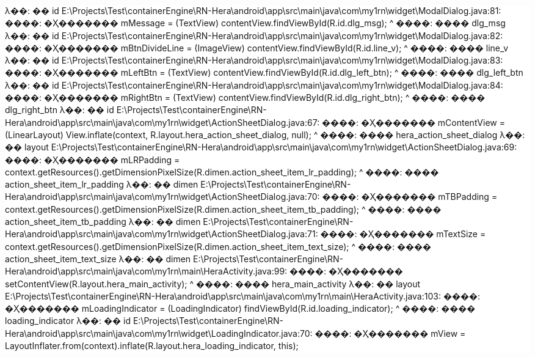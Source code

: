  λ��: �� id
E:\Projects\Test\containerEngine\RN-Hera\android\app\src\main\java\com\my1rn\widget\ModalDialog.java:81: ����: �Ҳ�������
        mMessage = (TextView) contentView.findViewById(R.id.dlg_msg);
                                                           ^
  ����:   ���� dlg_msg
  λ��: �� id
E:\Projects\Test\containerEngine\RN-Hera\android\app\src\main\java\com\my1rn\widget\ModalDialog.java:82: ����: �Ҳ�������
        mBtnDivideLine = (ImageView) contentView.findViewById(R.id.line_v);
                                                                  ^
  ����:   ���� line_v
  λ��: �� id
E:\Projects\Test\containerEngine\RN-Hera\android\app\src\main\java\com\my1rn\widget\ModalDialog.java:83: ����: �Ҳ�������
        mLeftBtn = (TextView) contentView.findViewById(R.id.dlg_left_btn);
                                                           ^
  ����:   ���� dlg_left_btn
  λ��: �� id
E:\Projects\Test\containerEngine\RN-Hera\android\app\src\main\java\com\my1rn\widget\ModalDialog.java:84: ����: �Ҳ�������
        mRightBtn = (TextView) contentView.findViewById(R.id.dlg_right_btn);
                                                            ^
  ����:   ���� dlg_right_btn
  λ��: �� id
E:\Projects\Test\containerEngine\RN-Hera\android\app\src\main\java\com\my1rn\widget\ActionSheetDialog.java:67: ����: �Ҳ�������
        mContentView = (LinearLayout) View.inflate(context, R.layout.hera_action_sheet_dialog, null);
                                                                    ^
  ����:   ���� hera_action_sheet_dialog
  λ��: �� layout
E:\Projects\Test\containerEngine\RN-Hera\android\app\src\main\java\com\my1rn\widget\ActionSheetDialog.java:69: ����: �Ҳ�������
        mLRPadding = context.getResources().getDimensionPixelSize(R.dimen.action_sheet_item_lr_padding);
                                                                         ^
  ����:   ���� action_sheet_item_lr_padding
  λ��: �� dimen
E:\Projects\Test\containerEngine\RN-Hera\android\app\src\main\java\com\my1rn\widget\ActionSheetDialog.java:70: ����: �Ҳ�������
        mTBPadding = context.getResources().getDimensionPixelSize(R.dimen.action_sheet_item_tb_padding);
                                                                         ^
  ����:   ���� action_sheet_item_tb_padding
  λ��: �� dimen
E:\Projects\Test\containerEngine\RN-Hera\android\app\src\main\java\com\my1rn\widget\ActionSheetDialog.java:71: ����: �Ҳ�������
        mTextSize = context.getResources().getDimensionPixelSize(R.dimen.action_sheet_item_text_size);
                                                                        ^
  ����:   ���� action_sheet_item_text_size
  λ��: �� dimen
E:\Projects\Test\containerEngine\RN-Hera\android\app\src\main\java\com\my1rn\main\HeraActivity.java:99: ����: �Ҳ�������
        setContentView(R.layout.hera_main_activity);
                               ^
  ����:   ���� hera_main_activity
  λ��: �� layout
E:\Projects\Test\containerEngine\RN-Hera\android\app\src\main\java\com\my1rn\main\HeraActivity.java:103: ����: �Ҳ�������
        mLoadingIndicator = (LoadingIndicator) findViewById(R.id.loading_indicator);
                                                                ^
  ����:   ���� loading_indicator
  λ��: �� id
E:\Projects\Test\containerEngine\RN-Hera\android\app\src\main\java\com\my1rn\widget\LoadingIndicator.java:70: ����: �Ҳ�������
        mView = LayoutInflater.from(context).inflate(R.layout.hera_loading_indicator, this);